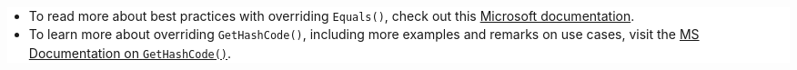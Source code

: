 * To read more about best practices with overriding `Equals()`, check out this [Microsoft documentation](https://docs.microsoft.com/en-us/dotnet/csharp/programming-guide/statements-expressions-operators/how-to-define-value-equality-for-a-type).
* To learn more about overriding `GetHashCode()`, including more examples and remarks on use cases, visit the [MS Documentation on `GetHashCode()`](https://learn.microsoft.com/en-us/dotnet/api/system.object.gethashcode?view=net-6.0#remarks).
